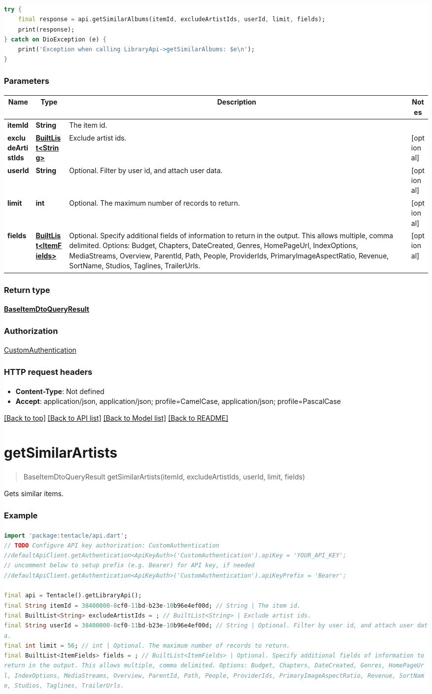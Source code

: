 ```dart
try {
    final response = api.getSimilarAlbums(itemId, excludeArtistIds, userId, limit, fields);
    print(response);
} catch on DioException (e) {
    print('Exception when calling LibraryApi->getSimilarAlbums: $e\n');
}
```

### Parameters

Name | Type | Description  | Notes
------------- | ------------- | ------------- | -------------
 **itemId** | **String**| The item id. | 
 **excludeArtistIds** | [**BuiltList&lt;String&gt;**](String.md)| Exclude artist ids. | [optional] 
 **userId** | **String**| Optional. Filter by user id, and attach user data. | [optional] 
 **limit** | **int**| Optional. The maximum number of records to return. | [optional] 
 **fields** | [**BuiltList&lt;ItemFields&gt;**](ItemFields.md)| Optional. Specify additional fields of information to return in the output. This allows multiple, comma delimited. Options: Budget, Chapters, DateCreated, Genres, HomePageUrl, IndexOptions, MediaStreams, Overview, ParentId, Path, People, ProviderIds, PrimaryImageAspectRatio, Revenue, SortName, Studios, Taglines, TrailerUrls. | [optional] 

### Return type

[**BaseItemDtoQueryResult**](BaseItemDtoQueryResult.md)

### Authorization

[CustomAuthentication](../README.md#CustomAuthentication)

### HTTP request headers

 - **Content-Type**: Not defined
 - **Accept**: application/json, application/json; profile=CamelCase, application/json; profile=PascalCase

[[Back to top]](#) [[Back to API list]](../README.md#documentation-for-api-endpoints) [[Back to Model list]](../README.md#documentation-for-models) [[Back to README]](../README.md)

# **getSimilarArtists**
> BaseItemDtoQueryResult getSimilarArtists(itemId, excludeArtistIds, userId, limit, fields)

Gets similar items.

### Example
```dart
import 'package:tentacle/api.dart';
// TODO Configure API key authorization: CustomAuthentication
//defaultApiClient.getAuthentication<ApiKeyAuth>('CustomAuthentication').apiKey = 'YOUR_API_KEY';
// uncomment below to setup prefix (e.g. Bearer) for API key, if needed
//defaultApiClient.getAuthentication<ApiKeyAuth>('CustomAuthentication').apiKeyPrefix = 'Bearer';

final api = Tentacle().getLibraryApi();
final String itemId = 38400000-8cf0-11bd-b23e-10b96e4ef00d; // String | The item id.
final BuiltList<String> excludeArtistIds = ; // BuiltList<String> | Exclude artist ids.
final String userId = 38400000-8cf0-11bd-b23e-10b96e4ef00d; // String | Optional. Filter by user id, and attach user data.
final int limit = 56; // int | Optional. The maximum number of records to return.
final BuiltList<ItemFields> fields = ; // BuiltList<ItemFields> | Optional. Specify additional fields of information to return in the output. This allows multiple, comma delimited. Options: Budget, Chapters, DateCreated, Genres, HomePageUrl, IndexOptions, MediaStreams, Overview, ParentId, Path, People, ProviderIds, PrimaryImageAspectRatio, Revenue, SortName, Studios, Taglines, TrailerUrls.

```